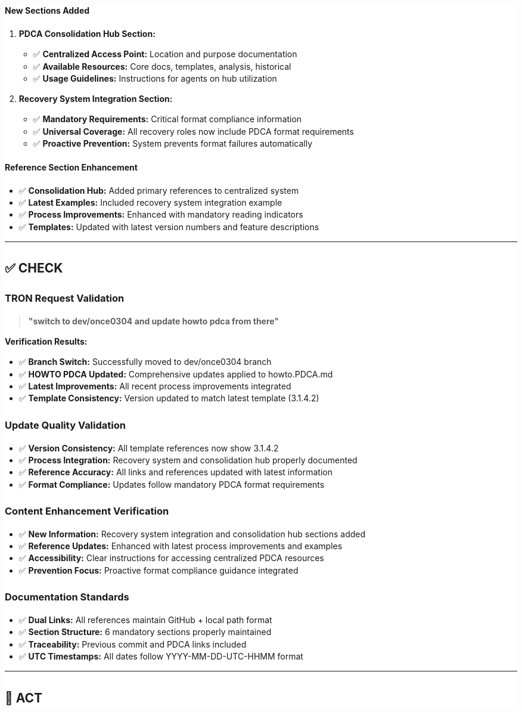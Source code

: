 #### **New Sections Added**
1. **PDCA Consolidation Hub Section:**
   - ✅ **Centralized Access Point:** Location and purpose documentation
   - ✅ **Available Resources:** Core docs, templates, analysis, historical
   - ✅ **Usage Guidelines:** Instructions for agents on hub utilization

2. **Recovery System Integration Section:**
   - ✅ **Mandatory Requirements:** Critical format compliance information
   - ✅ **Universal Coverage:** All recovery roles now include PDCA format requirements
   - ✅ **Proactive Prevention:** System prevents format failures automatically

#### **Reference Section Enhancement**
- ✅ **Consolidation Hub:** Added primary references to centralized system
- ✅ **Latest Examples:** Included recovery system integration example
- ✅ **Process Improvements:** Enhanced with mandatory reading indicators
- ✅ **Templates:** Updated with latest version numbers and feature descriptions

---

## **✅ CHECK**

### **TRON Request Validation**
> **"switch to dev/once0304 and update howto pdca from there"**

**Verification Results:**
- ✅ **Branch Switch:** Successfully moved to dev/once0304 branch
- ✅ **HOWTO PDCA Updated:** Comprehensive updates applied to howto.PDCA.md
- ✅ **Latest Improvements:** All recent process improvements integrated
- ✅ **Template Consistency:** Version updated to match latest template (3.1.4.2)

### **Update Quality Validation**
- ✅ **Version Consistency:** All template references now show 3.1.4.2
- ✅ **Process Integration:** Recovery system and consolidation hub properly documented
- ✅ **Reference Accuracy:** All links and references updated with latest information
- ✅ **Format Compliance:** Updates follow mandatory PDCA format requirements

### **Content Enhancement Verification**
- ✅ **New Information:** Recovery system integration and consolidation hub sections added
- ✅ **Reference Updates:** Enhanced with latest process improvements and examples
- ✅ **Accessibility:** Clear instructions for accessing centralized PDCA resources
- ✅ **Prevention Focus:** Proactive format compliance guidance integrated

### **Documentation Standards**
- ✅ **Dual Links:** All references maintain GitHub + local path format
- ✅ **Section Structure:** 6 mandatory sections properly maintained
- ✅ **Traceability:** Previous commit and PDCA links included
- ✅ **UTC Timestamps:** All dates follow YYYY-MM-DD-UTC-HHMM format

---

## **🎯 ACT**
